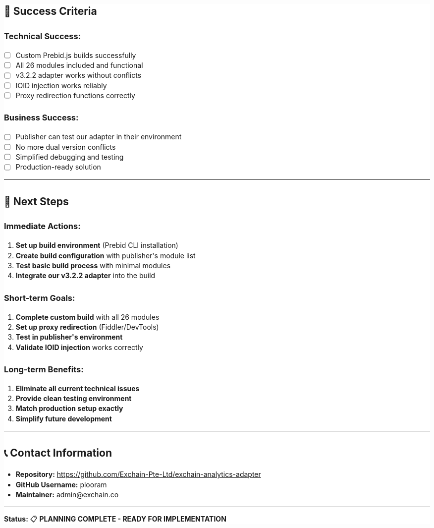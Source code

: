 ## **📝 Success Criteria**

### **Technical Success:**
- [ ] Custom Prebid.js builds successfully
- [ ] All 26 modules included and functional
- [ ] v3.2.2 adapter works without conflicts
- [ ] IOID injection works reliably
- [ ] Proxy redirection functions correctly

### **Business Success:**
- [ ] Publisher can test our adapter in their environment
- [ ] No more dual version conflicts
- [ ] Simplified debugging and testing
- [ ] Production-ready solution

---

## **🔄 Next Steps**

### **Immediate Actions:**
1. **Set up build environment** (Prebid CLI installation)
2. **Create build configuration** with publisher's module list
3. **Test basic build process** with minimal modules
4. **Integrate our v3.2.2 adapter** into the build

### **Short-term Goals:**
1. **Complete custom build** with all 26 modules
2. **Set up proxy redirection** (Fiddler/DevTools)
3. **Test in publisher's environment**
4. **Validate IOID injection** works correctly

### **Long-term Benefits:**
1. **Eliminate all current technical issues**
2. **Provide clean testing environment**
3. **Match production setup exactly**
4. **Simplify future development**

---

## **📞 Contact Information**

- **Repository:** https://github.com/Exchain-Pte-Ltd/exchain-analytics-adapter
- **GitHub Username:** plooram
- **Maintainer:** admin@exchain.co

---

**Status:** 📋 **PLANNING COMPLETE - READY FOR IMPLEMENTATION** 